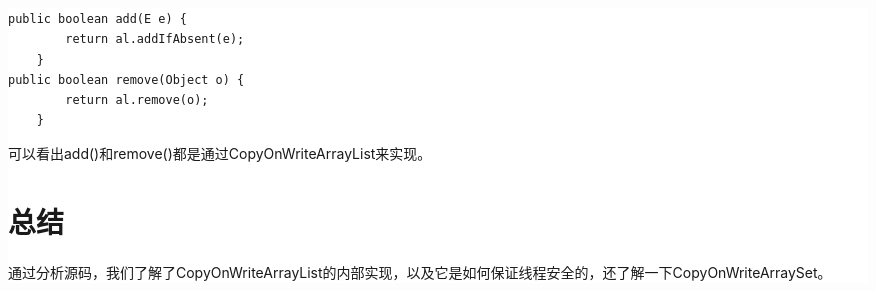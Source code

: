 ```
public boolean add(E e) {
        return al.addIfAbsent(e);
    }
public boolean remove(Object o) {
        return al.remove(o);
    }
```

可以看出add()和remove()都是通过CopyOnWriteArrayList来实现。

# 总结

通过分析源码，我们了解了CopyOnWriteArrayList的内部实现，以及它是如何保证线程安全的，还了解一下CopyOnWriteArraySet。
